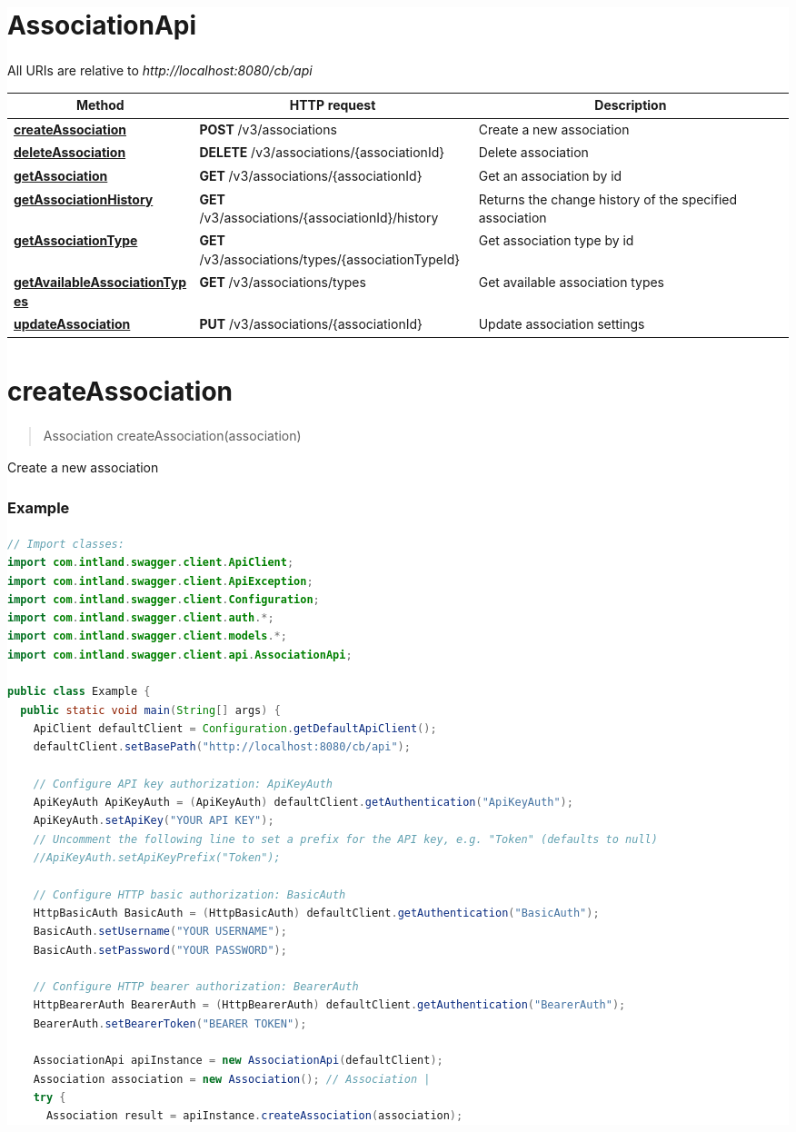 # AssociationApi

All URIs are relative to *http://localhost:8080/cb/api*

Method | HTTP request | Description
------------- | ------------- | -------------
[**createAssociation**](AssociationApi.md#createAssociation) | **POST** /v3/associations | Create a new association
[**deleteAssociation**](AssociationApi.md#deleteAssociation) | **DELETE** /v3/associations/{associationId} | Delete association
[**getAssociation**](AssociationApi.md#getAssociation) | **GET** /v3/associations/{associationId} | Get an association by id
[**getAssociationHistory**](AssociationApi.md#getAssociationHistory) | **GET** /v3/associations/{associationId}/history | Returns the change history of the specified association
[**getAssociationType**](AssociationApi.md#getAssociationType) | **GET** /v3/associations/types/{associationTypeId} | Get association type by id
[**getAvailableAssociationTypes**](AssociationApi.md#getAvailableAssociationTypes) | **GET** /v3/associations/types | Get available association types
[**updateAssociation**](AssociationApi.md#updateAssociation) | **PUT** /v3/associations/{associationId} | Update association settings


<a name="createAssociation"></a>
# **createAssociation**
> Association createAssociation(association)

Create a new association

### Example
```java
// Import classes:
import com.intland.swagger.client.ApiClient;
import com.intland.swagger.client.ApiException;
import com.intland.swagger.client.Configuration;
import com.intland.swagger.client.auth.*;
import com.intland.swagger.client.models.*;
import com.intland.swagger.client.api.AssociationApi;

public class Example {
  public static void main(String[] args) {
    ApiClient defaultClient = Configuration.getDefaultApiClient();
    defaultClient.setBasePath("http://localhost:8080/cb/api");
    
    // Configure API key authorization: ApiKeyAuth
    ApiKeyAuth ApiKeyAuth = (ApiKeyAuth) defaultClient.getAuthentication("ApiKeyAuth");
    ApiKeyAuth.setApiKey("YOUR API KEY");
    // Uncomment the following line to set a prefix for the API key, e.g. "Token" (defaults to null)
    //ApiKeyAuth.setApiKeyPrefix("Token");

    // Configure HTTP basic authorization: BasicAuth
    HttpBasicAuth BasicAuth = (HttpBasicAuth) defaultClient.getAuthentication("BasicAuth");
    BasicAuth.setUsername("YOUR USERNAME");
    BasicAuth.setPassword("YOUR PASSWORD");

    // Configure HTTP bearer authorization: BearerAuth
    HttpBearerAuth BearerAuth = (HttpBearerAuth) defaultClient.getAuthentication("BearerAuth");
    BearerAuth.setBearerToken("BEARER TOKEN");

    AssociationApi apiInstance = new AssociationApi(defaultClient);
    Association association = new Association(); // Association | 
    try {
      Association result = apiInstance.createAssociation(association);
```